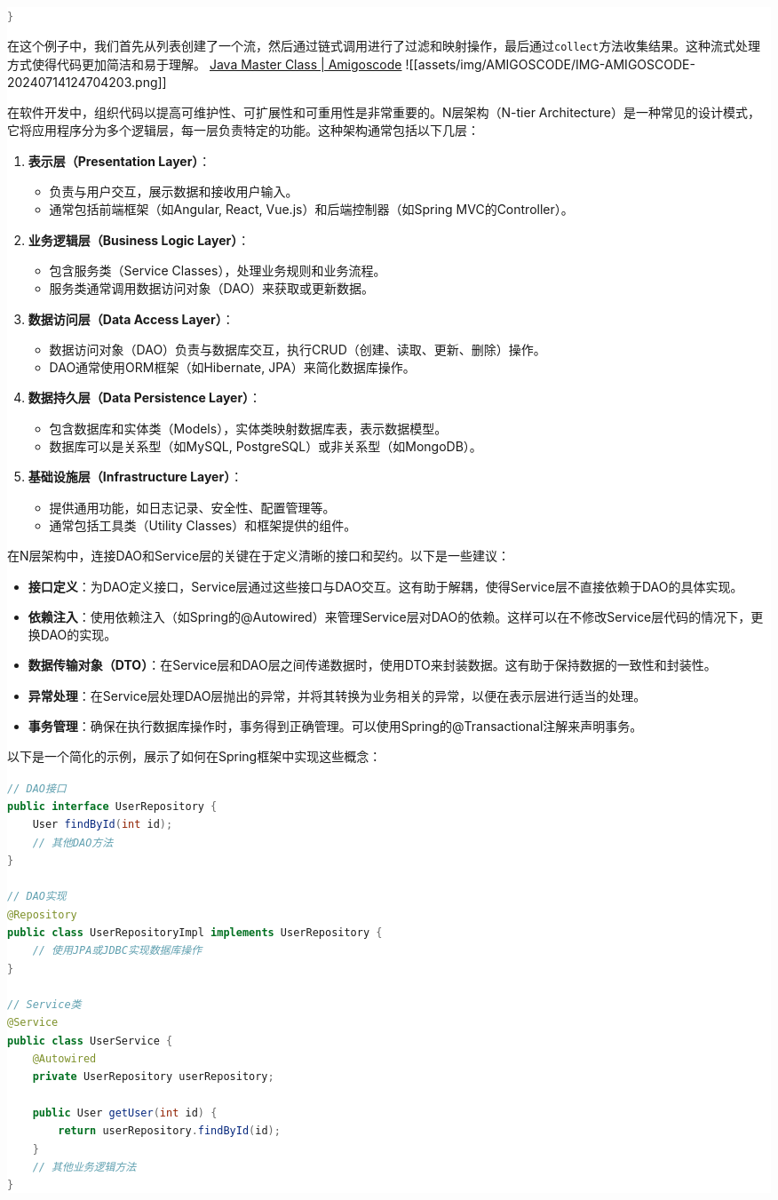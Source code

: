 ```java
}
```

在这个例子中，我们首先从列表创建了一个流，然后通过链式调用进行了过滤和映射操作，最后通过`collect`方法收集结果。这种流式处理方式使得代码更加简洁和易于理解。
[Java Master Class | Amigoscode](https://www.amigoscode.com/courses/java-master-class)
![[assets/img/AMIGOSCODE/IMG-AMIGOSCODE-20240714124704203.png]]

 在软件开发中，组织代码以提高可维护性、可扩展性和可重用性是非常重要的。N层架构（N-tier Architecture）是一种常见的设计模式，它将应用程序分为多个逻辑层，每一层负责特定的功能。这种架构通常包括以下几层：

1. **表示层（Presentation Layer）**：
   - 负责与用户交互，展示数据和接收用户输入。
   - 通常包括前端框架（如Angular, React, Vue.js）和后端控制器（如Spring MVC的Controller）。

2. **业务逻辑层（Business Logic Layer）**：
   - 包含服务类（Service Classes），处理业务规则和业务流程。
   - 服务类通常调用数据访问对象（DAO）来获取或更新数据。

3. **数据访问层（Data Access Layer）**：
   - 数据访问对象（DAO）负责与数据库交互，执行CRUD（创建、读取、更新、删除）操作。
   - DAO通常使用ORM框架（如Hibernate, JPA）来简化数据库操作。

4. **数据持久层（Data Persistence Layer）**：
   - 包含数据库和实体类（Models），实体类映射数据库表，表示数据模型。
   - 数据库可以是关系型（如MySQL, PostgreSQL）或非关系型（如MongoDB）。

5. **基础设施层（Infrastructure Layer）**：
   - 提供通用功能，如日志记录、安全性、配置管理等。
   - 通常包括工具类（Utility Classes）和框架提供的组件。

在N层架构中，连接DAO和Service层的关键在于定义清晰的接口和契约。以下是一些建议：

- **接口定义**：为DAO定义接口，Service层通过这些接口与DAO交互。这有助于解耦，使得Service层不直接依赖于DAO的具体实现。

- **依赖注入**：使用依赖注入（如Spring的@Autowired）来管理Service层对DAO的依赖。这样可以在不修改Service层代码的情况下，更换DAO的实现。

- **数据传输对象（DTO）**：在Service层和DAO层之间传递数据时，使用DTO来封装数据。这有助于保持数据的一致性和封装性。

- **异常处理**：在Service层处理DAO层抛出的异常，并将其转换为业务相关的异常，以便在表示层进行适当的处理。

- **事务管理**：确保在执行数据库操作时，事务得到正确管理。可以使用Spring的@Transactional注解来声明事务。

以下是一个简化的示例，展示了如何在Spring框架中实现这些概念：

```java
// DAO接口
public interface UserRepository {
    User findById(int id);
    // 其他DAO方法
}

// DAO实现
@Repository
public class UserRepositoryImpl implements UserRepository {
    // 使用JPA或JDBC实现数据库操作
}

// Service类
@Service
public class UserService {
    @Autowired
    private UserRepository userRepository;

    public User getUser(int id) {
        return userRepository.findById(id);
    }
    // 其他业务逻辑方法
}

```